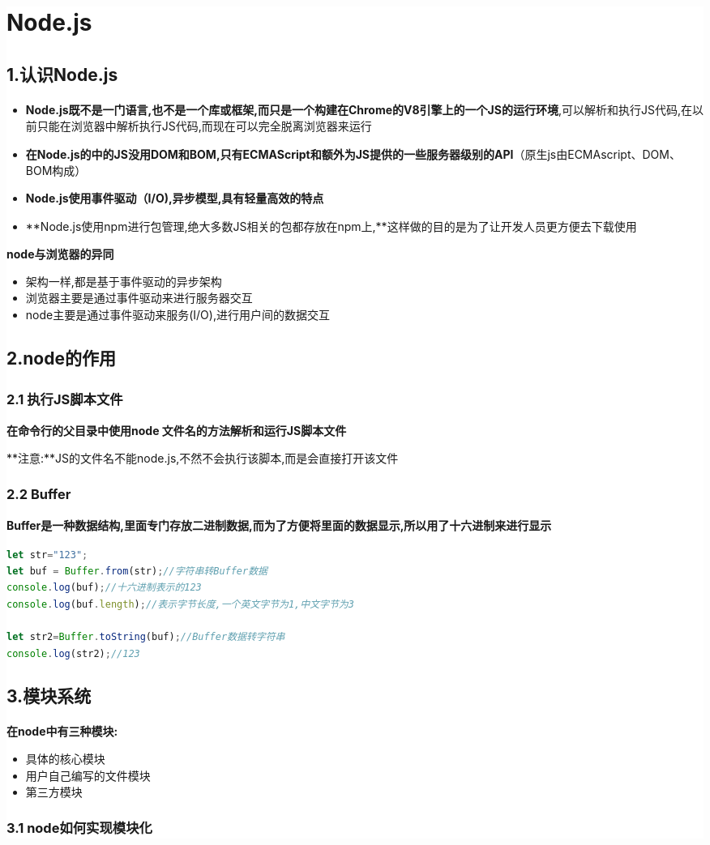 # Node.js

## 1.认识Node.js

- **Node.js既不是一门语言,也不是一个库或框架,而只是一个构建在Chrome的V8引擎上的一个JS的运行环境**,可以解析和执行JS代码,在以前只能在浏览器中解析执行JS代码,而现在可以完全脱离浏览器来运行

- **在Node.js的中的JS没用DOM和BOM,只有ECMAScript和额外为JS提供的一些服务器级别的API**（原生js由ECMAscript、DOM、BOM构成）
- **Node.js使用事件驱动（I/O),异步模型,具有轻量高效的特点**
- **Node.js使用npm进行包管理,绝大多数JS相关的包都存放在npm上,**这样做的目的是为了让开发人员更方便去下载使用

**node与浏览器的异同**

- 架构一样,都是基于事件驱动的异步架构
- 浏览器主要是通过事件驱动来进行服务器交互
- node主要是通过事件驱动来服务(I/O),进行用户间的数据交互



## 2.node的作用

### 2.1 执行JS脚本文件

**在命令行的父目录中使用node 文件名的方法解析和运行JS脚本文件**

**注意:**JS的文件名不能node.js,不然不会执行该脚本,而是会直接打开该文件



### 2.2 Buffer

**Buffer是一种数据结构,里面专门存放二进制数据,而为了方便将里面的数据显示,所以用了十六进制来进行显示**

```js
let str="123";
let buf = Buffer.from(str);//字符串转Buffer数据
console.log(buf);//十六进制表示的123
console.log(buf.length);//表示字节长度,一个英文字节为1,中文字节为3

let str2=Buffer.toString(buf);//Buffer数据转字符串
console.log(str2);//123
```



## 3.模块系统

**在node中有三种模块:**

- 具体的核心模块
- 用户自己编写的文件模块
- 第三方模块

### 3.1 node如何实现模块化
